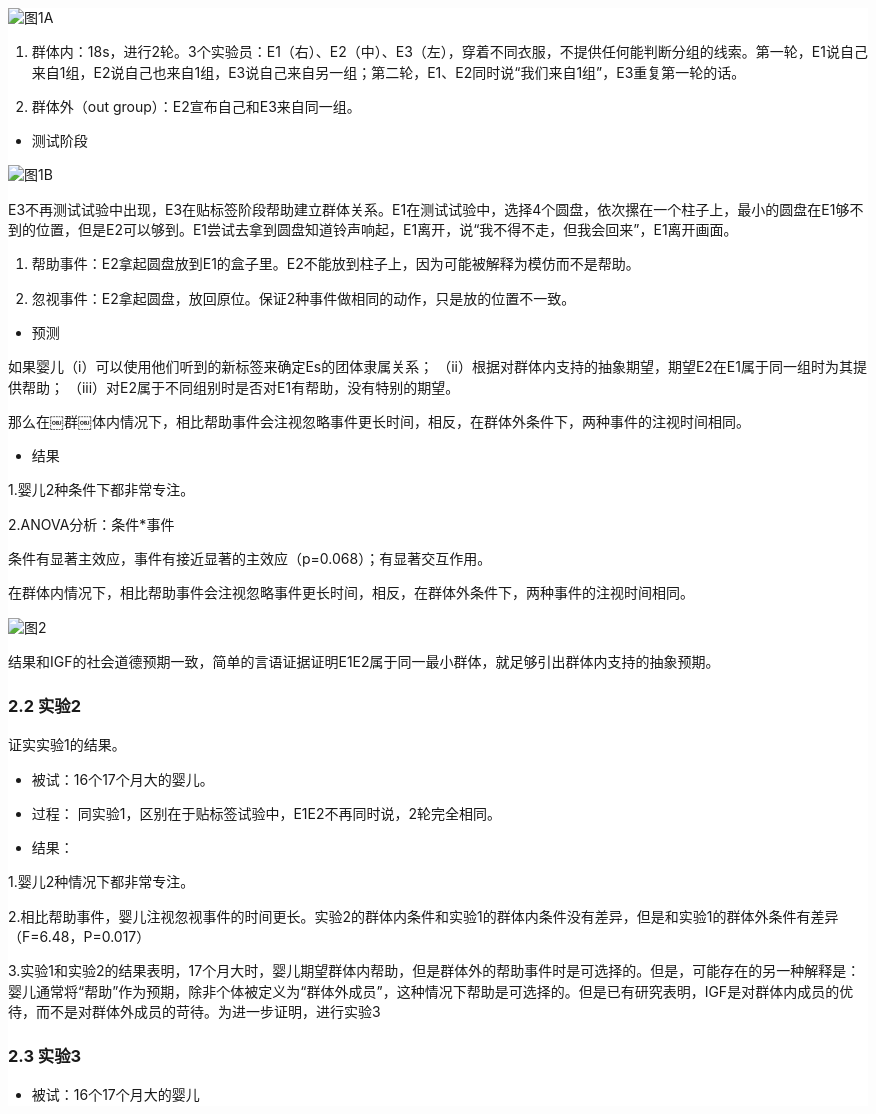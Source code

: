 ![图1A](../Supporting_Information/2021-05-02-WM1-fig1A.png)

1. 群体内：18s，进行2轮。3个实验员：E1（右）、E2（中）、E3（左），穿着不同衣服，不提供任何能判断分组的线索。第一轮，E1说自己来自1组，E2说自己也来自1组，E3说自己来自另一组；第二轮，E1、E2同时说“我们来自1组”，E3重复第一轮的话。

2. 群体外（out group）：E2宣布自己和E3来自同一组。

- 测试阶段

![图1B](../Supporting_Information/2021-05-02-WM1-fig1B.png)

E3不再测试试验中出现，E3在贴标签阶段帮助建立群体关系。E1在测试试验中，选择4个圆盘，依次摞在一个柱子上，最小的圆盘在E1够不到的位置，但是E2可以够到。E1尝试去拿到圆盘知道铃声响起，E1离开，说“我不得不走，但我会回来”，E1离开画面。

1. 帮助事件：E2拿起圆盘放到E1的盒子里。E2不能放到柱子上，因为可能被解释为模仿而不是帮助。

2. 忽视事件：E2拿起圆盘，放回原位。保证2种事件做相同的动作，只是放的位置不一致。

- 预测

如果婴儿（i）可以使用他们听到的新标签来确定Es的团体隶属关系； （ii）根据对群体内支持的抽象期望，期望E2在E1属于同一组时为其提供帮助； （iii）对E2属于不同组别时是否对E1有帮助，没有特别的期望。

那么在￼群￼体内情况下，相比帮助事件会注视忽略事件更长时间，相反，在群体外条件下，两种事件的注视时间相同。

- 结果

1.婴儿2种条件下都非常专注。

2.ANOVA分析：条件*事件

条件有显著主效应，事件有接近显著的主效应（p=0.068）；有显著交互作用。

在群体内情况下，相比帮助事件会注视忽略事件更长时间，相反，在群体外条件下，两种事件的注视时间相同。

![图2](../Supporting_Information/2021-05-02-WM1-fig2.png)

结果和IGF的社会道德预期一致，简单的言语证据证明E1E2属于同一最小群体，就足够引出群体内支持的抽象预期。

### 2.2 实验2

证实实验1的结果。

- 被试：16个17个月大的婴儿。

- 过程： 同实验1，区别在于贴标签试验中，E1E2不再同时说，2轮完全相同。

- 结果：

1.婴儿2种情况下都非常专注。

2.相比帮助事件，婴儿注视忽视事件的时间更长。实验2的群体内条件和实验1的群体内条件没有差异，但是和实验1的群体外条件有差异（F=6.48，P=0.017）

3.实验1和实验2的结果表明，17个月大时，婴儿期望群体内帮助，但是群体外的帮助事件时是可选择的。但是，可能存在的另一种解释是：婴儿通常将“帮助”作为预期，除非个体被定义为“群体外成员”，这种情况下帮助是可选择的。但是已有研究表明，IGF是对群体内成员的优待，而不是对群体外成员的苛待。为进一步证明，进行实验3

### 2.3 实验3

- 被试：16个17个月大的婴儿
